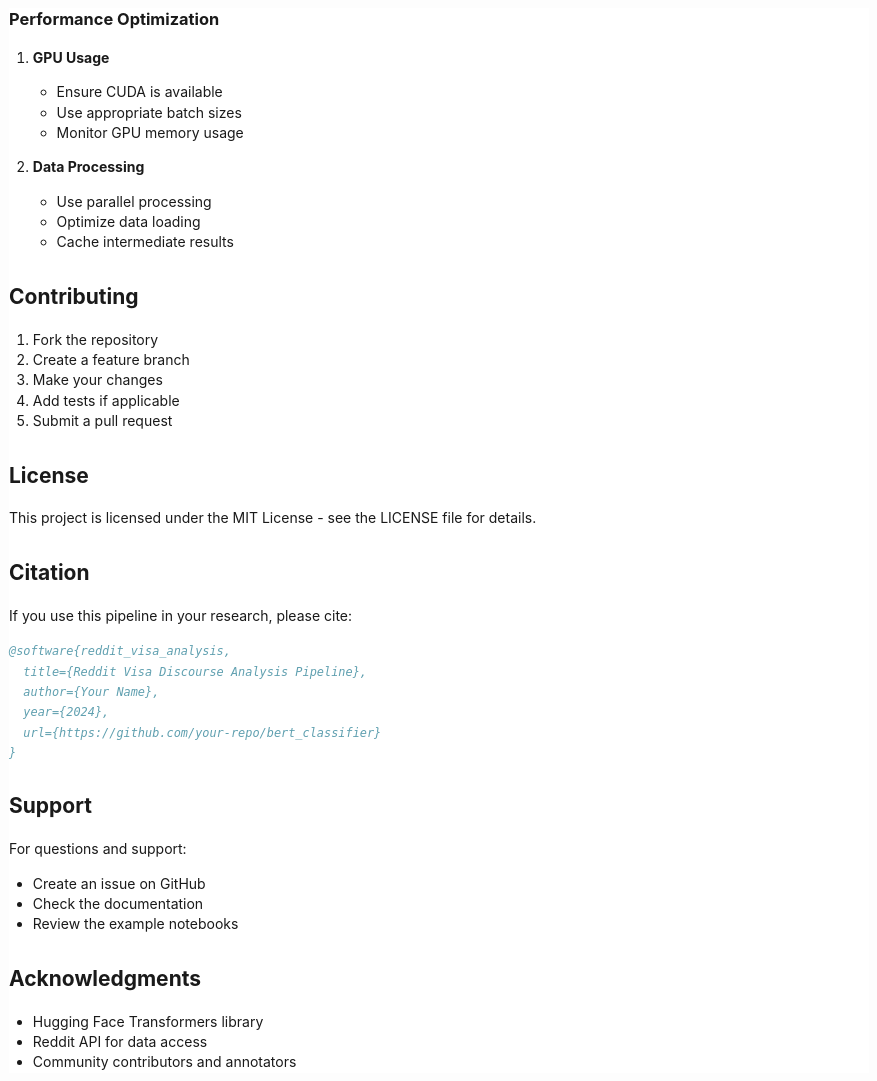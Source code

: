 ### Performance Optimization

1. **GPU Usage**
   - Ensure CUDA is available
   - Use appropriate batch sizes
   - Monitor GPU memory usage

2. **Data Processing**
   - Use parallel processing
   - Optimize data loading
   - Cache intermediate results

## Contributing

1. Fork the repository
2. Create a feature branch
3. Make your changes
4. Add tests if applicable
5. Submit a pull request

## License

This project is licensed under the MIT License - see the LICENSE file for details.

## Citation

If you use this pipeline in your research, please cite:

```bibtex
@software{reddit_visa_analysis,
  title={Reddit Visa Discourse Analysis Pipeline},
  author={Your Name},
  year={2024},
  url={https://github.com/your-repo/bert_classifier}
}
```

## Support

For questions and support:
- Create an issue on GitHub
- Check the documentation
- Review the example notebooks

## Acknowledgments

- Hugging Face Transformers library
- Reddit API for data access
- Community contributors and annotators
